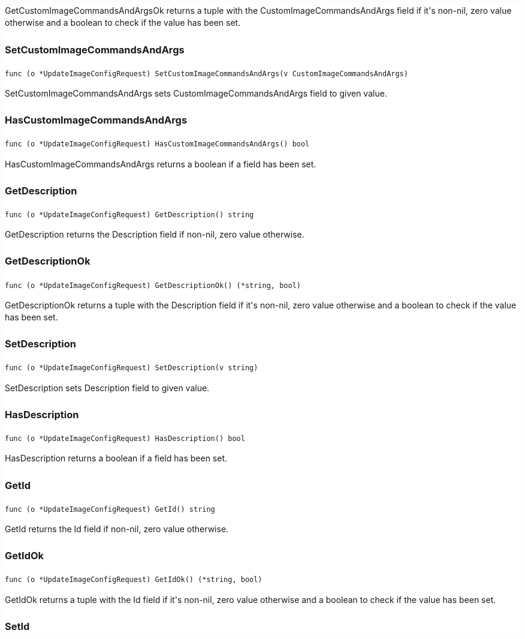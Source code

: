 GetCustomImageCommandsAndArgsOk returns a tuple with the CustomImageCommandsAndArgs field if it's non-nil, zero value otherwise
and a boolean to check if the value has been set.

### SetCustomImageCommandsAndArgs

`func (o *UpdateImageConfigRequest) SetCustomImageCommandsAndArgs(v CustomImageCommandsAndArgs)`

SetCustomImageCommandsAndArgs sets CustomImageCommandsAndArgs field to given value.

### HasCustomImageCommandsAndArgs

`func (o *UpdateImageConfigRequest) HasCustomImageCommandsAndArgs() bool`

HasCustomImageCommandsAndArgs returns a boolean if a field has been set.

### GetDescription

`func (o *UpdateImageConfigRequest) GetDescription() string`

GetDescription returns the Description field if non-nil, zero value otherwise.

### GetDescriptionOk

`func (o *UpdateImageConfigRequest) GetDescriptionOk() (*string, bool)`

GetDescriptionOk returns a tuple with the Description field if it's non-nil, zero value otherwise
and a boolean to check if the value has been set.

### SetDescription

`func (o *UpdateImageConfigRequest) SetDescription(v string)`

SetDescription sets Description field to given value.

### HasDescription

`func (o *UpdateImageConfigRequest) HasDescription() bool`

HasDescription returns a boolean if a field has been set.

### GetId

`func (o *UpdateImageConfigRequest) GetId() string`

GetId returns the Id field if non-nil, zero value otherwise.

### GetIdOk

`func (o *UpdateImageConfigRequest) GetIdOk() (*string, bool)`

GetIdOk returns a tuple with the Id field if it's non-nil, zero value otherwise
and a boolean to check if the value has been set.

### SetId
